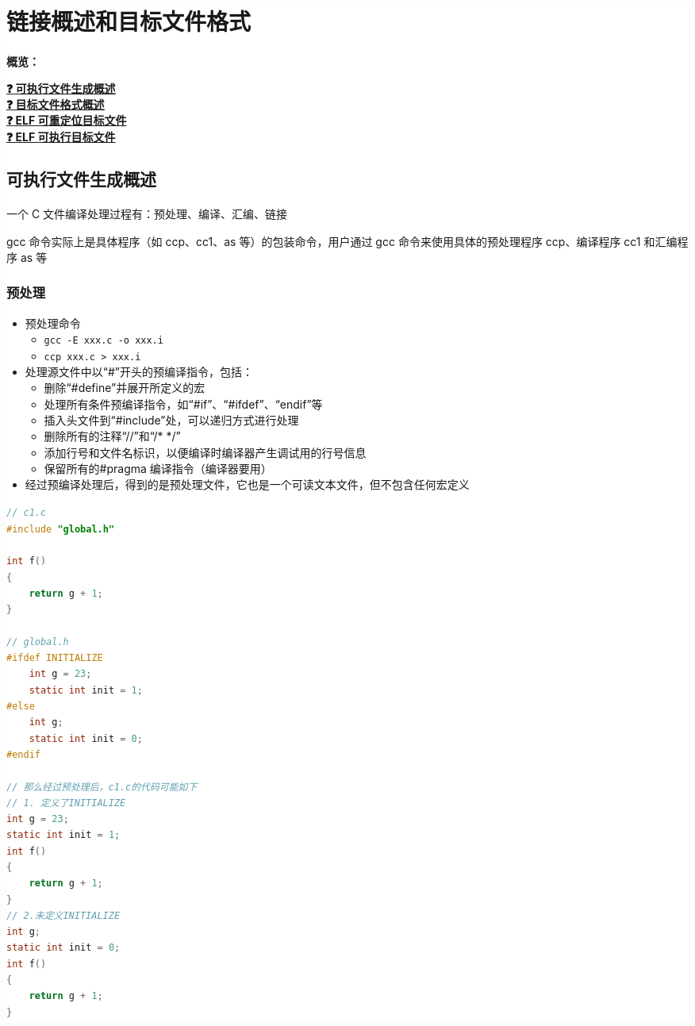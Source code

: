 # 链接概述和目标文件格式

**概览：**

**[:question: 可执行文件生成概述](#可执行文件生成概述)**  
**[:question: 目标文件格式概述](#目标文件格式概述)**  
**[:question: ELF 可重定位目标文件](#elf-可重定位目标文件)**  
**[:question: ELF 可执行目标文件](#elf-可执行目标文件)**

## 可执行文件生成概述

一个 C 文件编译处理过程有：预处理、编译、汇编、链接

gcc 命令实际上是具体程序（如 ccp、cc1、as 等）的包装命令，用户通过 gcc 命令来使用具体的预处理程序 ccp、编译程序 cc1 和汇编程序 as 等

### 预处理

- 预处理命令
  - `gcc -E xxx.c -o xxx.i`
  - `ccp xxx.c > xxx.i`
- 处理源文件中以“#”开头的预编译指令，包括：
  - 删除“#define”并展开所定义的宏
  - 处理所有条件预编译指令，如“#if”、“#ifdef”、“endif”等
  - 插入头文件到“#include”处，可以递归方式进行处理
  - 删除所有的注释“//”和“/\* \*/”
  - 添加行号和文件名标识，以便编译时编译器产生调试用的行号信息
  - 保留所有的#pragma 编译指令（编译器要用）
- 经过预编译处理后，得到的是预处理文件，它也是一个可读文本文件，但不包含任何宏定义

```c
// c1.c
#include "global.h"

int f()
{
    return g + 1;
}

// global.h
#ifdef INITIALIZE
    int g = 23;
    static int init = 1;
#else
    int g;
    static int init = 0;
#endif

// 那么经过预处理后，c1.c的代码可能如下
// 1. 定义了INITIALIZE
int g = 23;
static int init = 1;
int f()
{
    return g + 1;
}
// 2.未定义INITIALIZE
int g;
static int init = 0;
int f()
{
    return g + 1;
}
```
